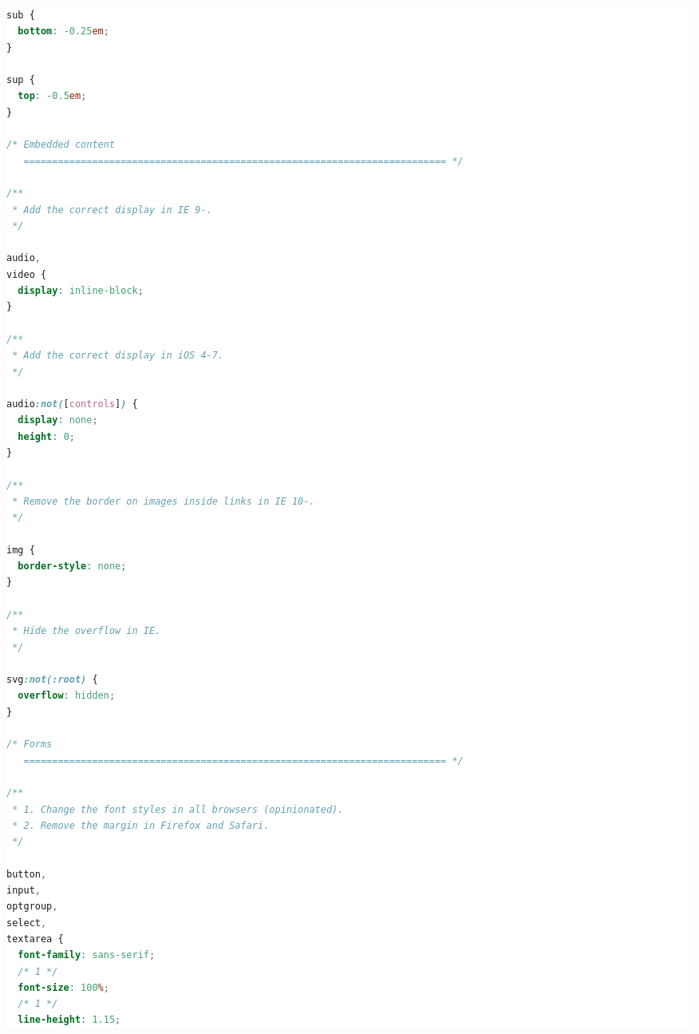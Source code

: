 ```css
sub {
  bottom: -0.25em;
}

sup {
  top: -0.5em;
}

/* Embedded content
   ========================================================================== */

/**
 * Add the correct display in IE 9-.
 */

audio,
video {
  display: inline-block;
}

/**
 * Add the correct display in iOS 4-7.
 */

audio:not([controls]) {
  display: none;
  height: 0;
}

/**
 * Remove the border on images inside links in IE 10-.
 */

img {
  border-style: none;
}

/**
 * Hide the overflow in IE.
 */

svg:not(:root) {
  overflow: hidden;
}

/* Forms
   ========================================================================== */

/**
 * 1. Change the font styles in all browsers (opinionated).
 * 2. Remove the margin in Firefox and Safari.
 */

button,
input,
optgroup,
select,
textarea {
  font-family: sans-serif;
  /* 1 */
  font-size: 100%;
  /* 1 */
  line-height: 1.15;
```
